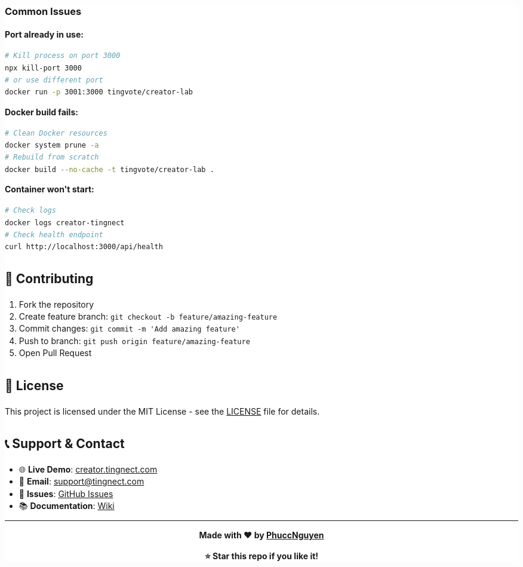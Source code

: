 ### **Common Issues**

**Port already in use:**
```bash
# Kill process on port 3000
npx kill-port 3000
# or use different port
docker run -p 3001:3000 tingvote/creator-lab
```

**Docker build fails:**
```bash
# Clean Docker resources
docker system prune -a
# Rebuild from scratch
docker build --no-cache -t tingvote/creator-lab .
```

**Container won't start:**
```bash
# Check logs
docker logs creator-tingnect
# Check health endpoint
curl http://localhost:3000/api/health
```

## 🤝 Contributing

1. Fork the repository
2. Create feature branch: `git checkout -b feature/amazing-feature`
3. Commit changes: `git commit -m 'Add amazing feature'`
4. Push to branch: `git push origin feature/amazing-feature`
5. Open Pull Request

## 📄 License

This project is licensed under the MIT License - see the [LICENSE](LICENSE) file for details.

## 📞 Support & Contact

- 🌐 **Live Demo**: [creator.tingnect.com](https://creator.tingnect.com)
- 📧 **Email**: support@tingnect.com
- 🐛 **Issues**: [GitHub Issues](https://github.com/PhuccNguyen/creator-tingnect/issues)
- 📚 **Documentation**: [Wiki](https://github.com/PhuccNguyen/creator-tingnect/wiki)

---

<div align="center">

**Made with ❤️ by [PhuccNguyen](https://github.com/PhuccNguyen)**

**⭐ Star this repo if you like it!**

</div>